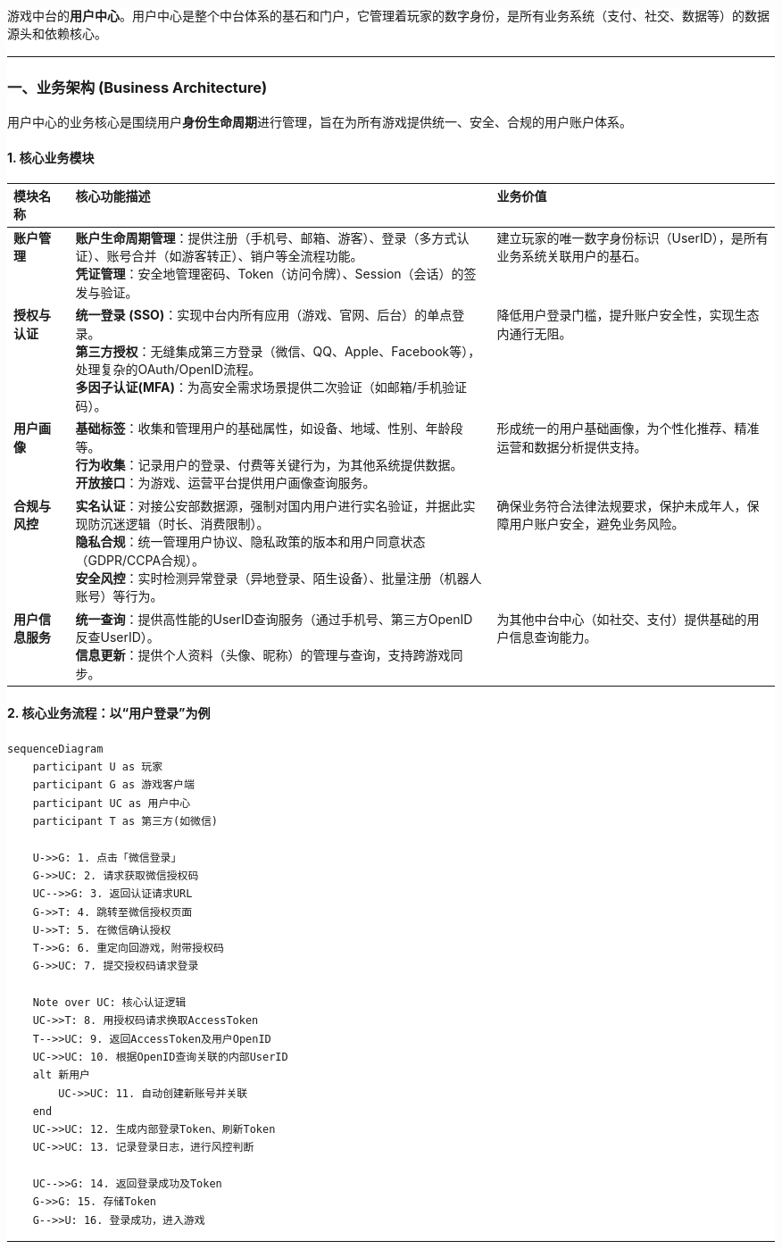 游戏中台的**用户中心**。用户中心是整个中台体系的基石和门户，它管理着玩家的数字身份，是所有业务系统（支付、社交、数据等）的数据源头和依赖核心。

---

### 一、业务架构 (Business Architecture)

用户中心的业务核心是围绕用户**身份生命周期**进行管理，旨在为所有游戏提供统一、安全、合规的用户账户体系。

#### 1. 核心业务模块

| 模块名称         | 核心功能描述                                                 | 业务价值                                                     |
| :--------------- | :----------------------------------------------------------- | :----------------------------------------------------------- |
| **账户管理**     | **账户生命周期管理**：提供注册（手机号、邮箱、游客）、登录（多方式认证）、账号合并（如游客转正）、销户等全流程功能。<br>**凭证管理**：安全地管理密码、Token（访问令牌）、Session（会话）的签发与验证。 | 建立玩家的唯一数字身份标识（UserID），是所有业务系统关联用户的基石。 |
| **授权与认证**   | **统一登录 (SSO)**：实现中台内所有应用（游戏、官网、后台）的单点登录。<br>**第三方授权**：无缝集成第三方登录（微信、QQ、Apple、Facebook等），处理复杂的OAuth/OpenID流程。<br>**多因子认证(MFA)**：为高安全需求场景提供二次验证（如邮箱/手机验证码）。 | 降低用户登录门槛，提升账户安全性，实现生态内通行无阻。       |
| **用户画像**     | **基础标签**：收集和管理用户的基础属性，如设备、地域、性别、年龄段等。<br>**行为收集**：记录用户的登录、付费等关键行为，为其他系统提供数据。<br>**开放接口**：为游戏、运营平台提供用户画像查询服务。 | 形成统一的用户基础画像，为个性化推荐、精准运营和数据分析提供支持。 |
| **合规与风控**   | **实名认证**：对接公安部数据源，强制对国内用户进行实名验证，并据此实现防沉迷逻辑（时长、消费限制）。<br>**隐私合规**：统一管理用户协议、隐私政策的版本和用户同意状态（GDPR/CCPA合规）。<br>**安全风控**：实时检测异常登录（异地登录、陌生设备）、批量注册（机器人账号）等行为。 | 确保业务符合法律法规要求，保护未成年人，保障用户账户安全，避免业务风险。 |
| **用户信息服务** | **统一查询**：提供高性能的UserID查询服务（通过手机号、第三方OpenID反查UserID）。<br>**信息更新**：提供个人资料（头像、昵称）的管理与查询，支持跨游戏同步。 | 为其他中台中心（如社交、支付）提供基础的用户信息查询能力。   |

#### 2. 核心业务流程：以“用户登录”为例

```mermaid
sequenceDiagram
    participant U as 玩家
    participant G as 游戏客户端
    participant UC as 用户中心
    participant T as 第三方(如微信)

    U->>G: 1. 点击「微信登录」
    G->>UC: 2. 请求获取微信授权码
    UC-->>G: 3. 返回认证请求URL
    G->>T: 4. 跳转至微信授权页面
    U->>T: 5. 在微信确认授权
    T->>G: 6. 重定向回游戏，附带授权码
    G->>UC: 7. 提交授权码请求登录

    Note over UC: 核心认证逻辑
    UC->>T: 8. 用授权码请求换取AccessToken
    T-->>UC: 9. 返回AccessToken及用户OpenID
    UC->>UC: 10. 根据OpenID查询关联的内部UserID
    alt 新用户
        UC->>UC: 11. 自动创建新账号并关联
    end
    UC->>UC: 12. 生成内部登录Token、刷新Token
    UC->>UC: 13. 记录登录日志，进行风控判断

    UC-->>G: 14. 返回登录成功及Token
    G->>G: 15. 存储Token
    G-->>U: 16. 登录成功，进入游戏
```

---